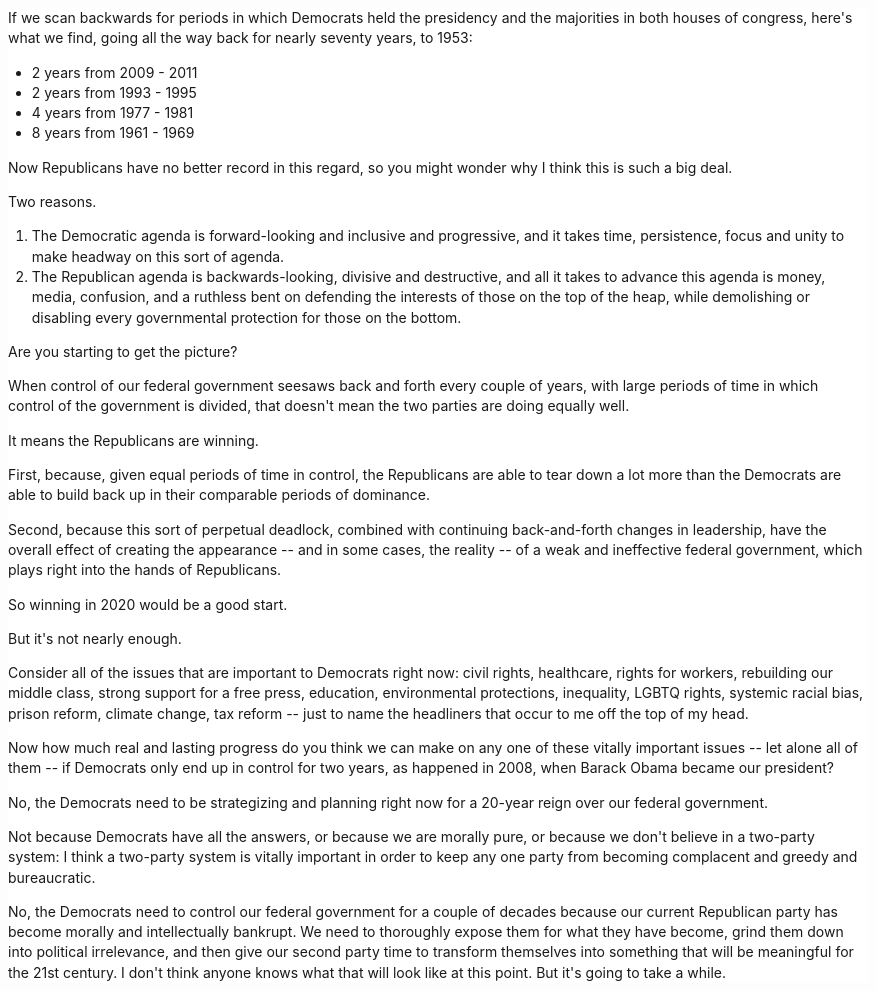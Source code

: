 If we scan backwards for periods in which Democrats held the presidency and the majorities in both houses of congress, here's what we find, going all the way back for nearly seventy years, to 1953:

* 2 years from 2009 - 2011
* 2 years from 1993 - 1995
* 4 years from 1977 - 1981
* 8 years from 1961 - 1969

Now Republicans have no better record in this regard, so you might wonder why I think this is such a big deal. 

Two reasons.

1. The Democratic agenda is forward-looking and inclusive and progressive, and it takes time, persistence, focus and unity to make headway on this sort of agenda. 
2. The Republican agenda is backwards-looking, divisive and destructive, and all it takes to advance this agenda is money, media, confusion, and a ruthless bent on defending the interests of those on the top of the heap, while demolishing or disabling every governmental protection for those on the bottom. 

Are you starting to get the picture? 

When control of our federal government seesaws back and forth every couple of years, with large periods of time in which control of the government is divided, that doesn't mean the two parties are doing equally well. 

It means the Republicans are winning. 

First, because, given equal periods of time in control, the Republicans are able to tear down a lot more than the Democrats are able to build back up in their comparable periods of dominance. 

Second, because this sort of perpetual deadlock, combined with continuing back-and-forth changes in leadership, have the overall effect of creating the appearance -- and in some cases, the reality -- of a weak and ineffective federal government, which plays right into the hands of Republicans.  

So winning in 2020 would be a good start.

But it's not nearly enough. 

Consider all of the issues that are important to Democrats right now: civil rights, healthcare, rights for workers, rebuilding our middle class, strong support for a free press, education, environmental protections, inequality, LGBTQ rights, systemic racial bias, prison reform, climate change, tax reform -- just to name the headliners that occur to me off the top of my head.

Now how much real and lasting progress do you think we can make on any one of these vitally important issues -- let alone all of them -- if Democrats only end up in control for two years, as happened in 2008, when Barack Obama became our president?

No, the Democrats need to be strategizing and planning right now for a 20-year reign over our federal government. 

Not because Democrats have all the answers, or because we are morally pure, or because we don't believe in a two-party system: I think a two-party system is vitally important in order to keep any one party from becoming complacent and greedy and bureaucratic. 

No, the Democrats need to control our federal government for a couple of decades because our current Republican party has become morally and intellectually bankrupt. We need to thoroughly expose them for what they have become, grind them down into political irrelevance, and then give our second party time to transform themselves into something that will be meaningful for the 21st century. I don't think anyone knows what that will look like at this point. But it's going to take a while. 
